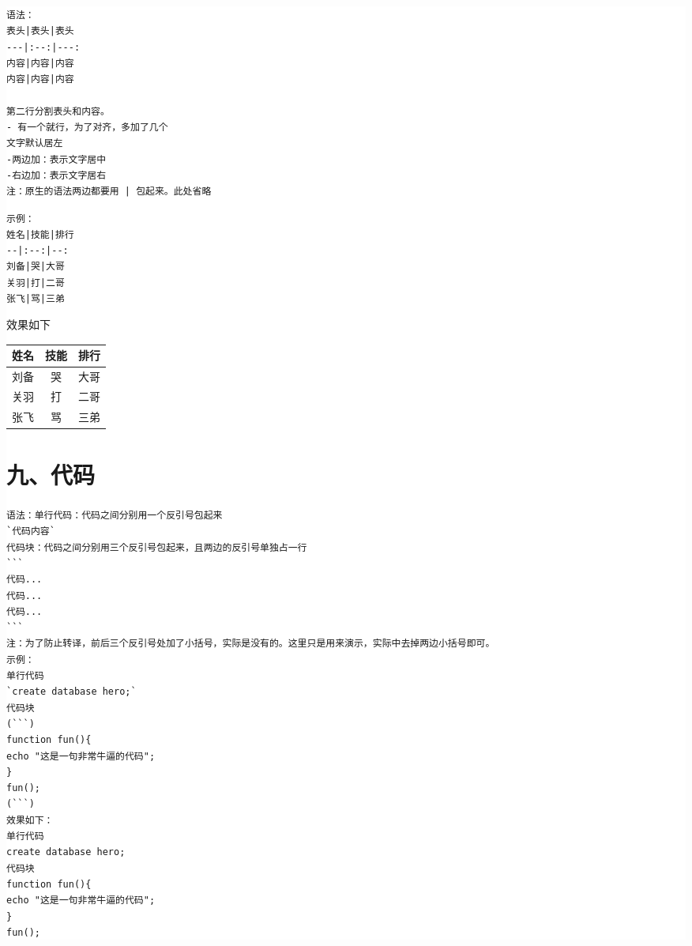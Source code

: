 ```
语法：
表头|表头|表头
---|:--:|---:
内容|内容|内容
内容|内容|内容

第二行分割表头和内容。
- 有一个就行，为了对齐，多加了几个
文字默认居左
-两边加：表示文字居中
-右边加：表示文字居右
注：原生的语法两边都要用 | 包起来。此处省略
```

```
示例：
姓名|技能|排行
--|:--:|--:
刘备|哭|大哥
关羽|打|二哥
张飞|骂|三弟
```

效果如下

| 姓名 | 技能 | 排行 |
| ---- | :--: | ---: |
| 刘备 |  哭  | 大哥 |
| 关羽 |  打  | 二哥 |
| 张飞 |  骂  | 三弟 |



# 九、代码

```
语法：单行代码：代码之间分别用一个反引号包起来
`代码内容`
代码块：代码之间分别用三个反引号包起来，且两边的反引号单独占一行
​```
代码...
代码...
代码...
​```
注：为了防止转译，前后三个反引号处加了小括号，实际是没有的。这里只是用来演示，实际中去掉两边小括号即可。
示例：
单行代码
`create database hero;`
代码块
(```)
function fun(){
echo "这是一句非常牛逼的代码";
}
fun();
(```)
效果如下：
单行代码
create database hero;
代码块
function fun(){
echo "这是一句非常牛逼的代码";
}
fun();
```